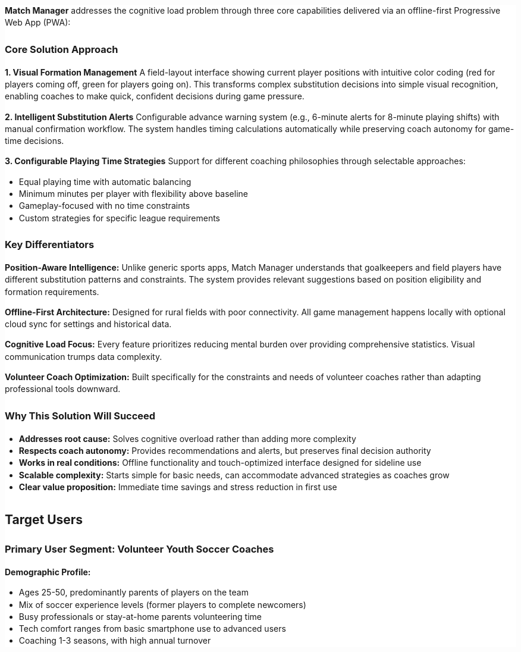 **Match Manager** addresses the cognitive load problem through three core capabilities delivered via an offline-first Progressive Web App (PWA):

### Core Solution Approach

**1. Visual Formation Management**
A field-layout interface showing current player positions with intuitive color coding (red for players coming off, green for players going on). This transforms complex substitution decisions into simple visual recognition, enabling coaches to make quick, confident decisions during game pressure.

**2. Intelligent Substitution Alerts**
Configurable advance warning system (e.g., 6-minute alerts for 8-minute playing shifts) with manual confirmation workflow. The system handles timing calculations automatically while preserving coach autonomy for game-time decisions.

**3. Configurable Playing Time Strategies**
Support for different coaching philosophies through selectable approaches:
- Equal playing time with automatic balancing
- Minimum minutes per player with flexibility above baseline
- Gameplay-focused with no time constraints
- Custom strategies for specific league requirements

### Key Differentiators

**Position-Aware Intelligence:** Unlike generic sports apps, Match Manager understands that goalkeepers and field players have different substitution patterns and constraints. The system provides relevant suggestions based on position eligibility and formation requirements.

**Offline-First Architecture:** Designed for rural fields with poor connectivity. All game management happens locally with optional cloud sync for settings and historical data.

**Cognitive Load Focus:** Every feature prioritizes reducing mental burden over providing comprehensive statistics. Visual communication trumps data complexity.

**Volunteer Coach Optimization:** Built specifically for the constraints and needs of volunteer coaches rather than adapting professional tools downward.

### Why This Solution Will Succeed

- **Addresses root cause:** Solves cognitive overload rather than adding more complexity
- **Respects coach autonomy:** Provides recommendations and alerts, but preserves final decision authority
- **Works in real conditions:** Offline functionality and touch-optimized interface designed for sideline use
- **Scalable complexity:** Starts simple for basic needs, can accommodate advanced strategies as coaches grow
- **Clear value proposition:** Immediate time savings and stress reduction in first use

## Target Users

### Primary User Segment: Volunteer Youth Soccer Coaches

**Demographic Profile:**
- Ages 25-50, predominantly parents of players on the team
- Mix of soccer experience levels (former players to complete newcomers)
- Busy professionals or stay-at-home parents volunteering time
- Tech comfort ranges from basic smartphone use to advanced users
- Coaching 1-3 seasons, with high annual turnover
